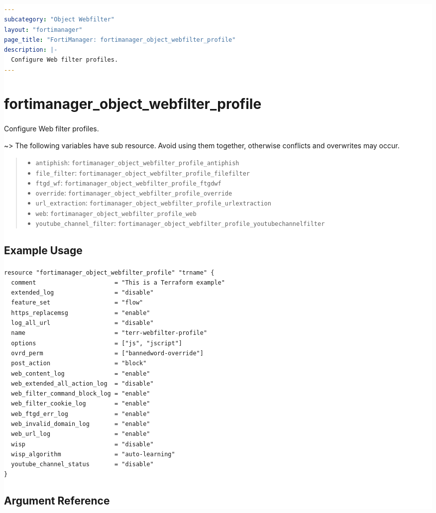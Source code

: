 ```yaml
---
subcategory: "Object Webfilter"
layout: "fortimanager"
page_title: "FortiManager: fortimanager_object_webfilter_profile"
description: |-
  Configure Web filter profiles.
---
```


# fortimanager_object_webfilter_profile
Configure Web filter profiles.

~> The following variables have sub resource. Avoid using them together, otherwise conflicts and overwrites may occur.
>- `antiphish`: `fortimanager_object_webfilter_profile_antiphish`
>- `file_filter`: `fortimanager_object_webfilter_profile_filefilter`
>- `ftgd_wf`: `fortimanager_object_webfilter_profile_ftgdwf`
>- `override`: `fortimanager_object_webfilter_profile_override`
>- `url_extraction`: `fortimanager_object_webfilter_profile_urlextraction`
>- `web`: `fortimanager_object_webfilter_profile_web`
>- `youtube_channel_filter`: `fortimanager_object_webfilter_profile_youtubechannelfilter`



## Example Usage

```hcl
resource "fortimanager_object_webfilter_profile" "trname" {
  comment                      = "This is a Terraform example"
  extended_log                 = "disable"
  feature_set                  = "flow"
  https_replacemsg             = "enable"
  log_all_url                  = "disable"
  name                         = "terr-webfilter-profile"
  options                      = ["js", "jscript"]
  ovrd_perm                    = ["bannedword-override"]
  post_action                  = "block"
  web_content_log              = "enable"
  web_extended_all_action_log  = "disable"
  web_filter_command_block_log = "enable"
  web_filter_cookie_log        = "enable"
  web_ftgd_err_log             = "enable"
  web_invalid_domain_log       = "enable"
  web_url_log                  = "enable"
  wisp                         = "disable"
  wisp_algorithm               = "auto-learning"
  youtube_channel_status       = "disable"
}
```

## Argument Reference
